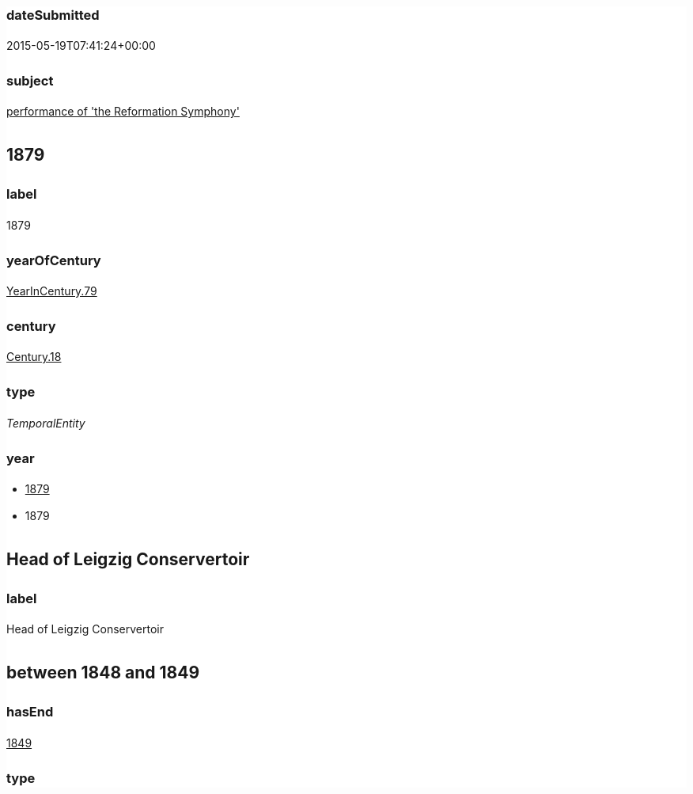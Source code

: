 ### dateSubmitted


2015-05-19T07:41:24+00:00

### subject


[performance of 'the Reformation Symphony'](#performance-of-'the-Reformation-Symphony')

## 1879

### label


1879

### yearOfCentury


[YearInCentury.79](#YearInCentury.79)

### century


[Century.18](#Century.18)

### type


*TemporalEntity*

### year

 - [1879](#1879)

 - 1879

## Head of Leigzig Conservertoir

### label


Head of Leigzig Conservertoir

## between 1848 and 1849

### hasEnd


[1849](#1849)

### type

